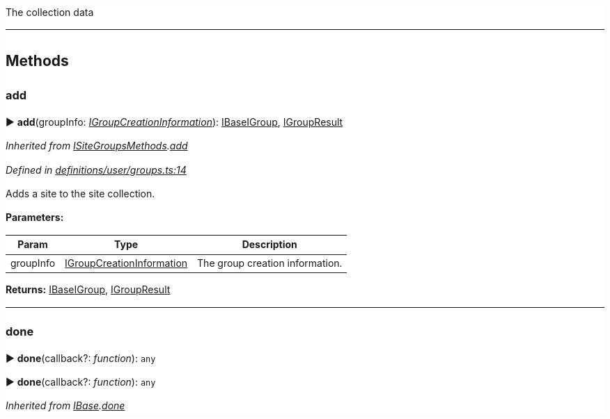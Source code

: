

The collection data




___


## Methods
<a id="add"></a>

###  add

► **add**(groupInfo: *[IGroupCreationInformation](_definitions_lib_types_.igroupcreationinformation.md)*): [IBase](_definitions_lib_base_.ibase.md)[IGroup](_definitions_user_group_.igroup.md), [IGroupResult](_definitions_user_group_.igroupresult.md)




*Inherited from [ISiteGroupsMethods](_definitions_user_groups_.isitegroupsmethods.md).[add](_definitions_user_groups_.isitegroupsmethods.md#add)*

*Defined in [definitions/user/groups.ts:14](https://github.com/gunjandatta/sprest/blob/3de79f1/src/definitions/user/groups.ts#L14)*



Adds a site to the site collection.


**Parameters:**

| Param | Type | Description |
| ------ | ------ | ------ |
| groupInfo | [IGroupCreationInformation](_definitions_lib_types_.igroupcreationinformation.md)   |  The group creation information. |





**Returns:** [IBase](_definitions_lib_base_.ibase.md)[IGroup](_definitions_user_group_.igroup.md), [IGroupResult](_definitions_user_group_.igroupresult.md)





___

<a id="done"></a>

###  done

► **done**(callback?: *function*): `any`

► **done**(callback?: *function*): `any`




*Inherited from [IBase](_definitions_lib_base_.ibase.md).[done](_definitions_lib_base_.ibase.md#done)*
